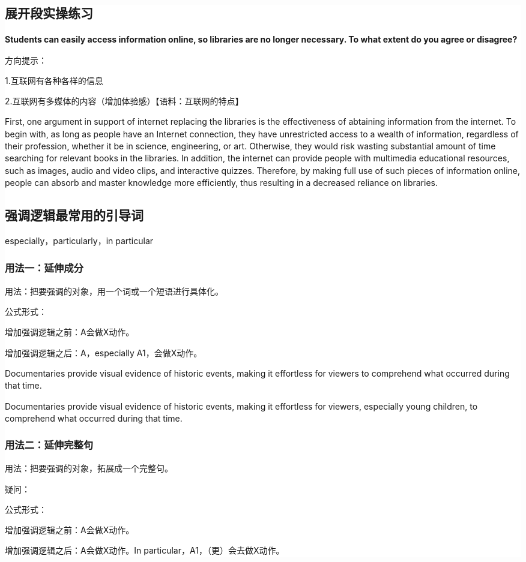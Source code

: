 ## 展开段实操练习

**Students can easily access information online, so libraries are no longer necessary. To what extent do you agree or disagree?**

 

方向提示：

1.互联网有各种各样的信息

2.互联网有多媒体的内容（增加体验感）【语料：互联网的特点】

First, one argument in support of internet replacing the libraries is the effectiveness of abtaining information from the internet. To begin with, as long as people have an Internet connection, they have unrestricted access to a wealth of information, regardless of their profession, whether it be in science, engineering, or art. Otherwise, they would risk wasting substantial amount of time searching for relevant books in the libraries. In addition, the internet can provide people with multimedia educational resources, such as images, audio and video clips, and interactive quizzes. Therefore, by making full use of such pieces of information online, people can absorb and master knowledge more efficiently, thus resulting in a decreased reliance on libraries.

 



## 强调逻辑最常用的引导词

especially，particularly，in particular

 

### 用法一：延伸成分

用法：把要强调的对象，用一个词或一个短语进行具体化。

公式形式：

增加强调逻辑之前：A会做X动作。

增加强调逻辑之后：A，especially A1，会做X动作。

Documentaries provide visual evidence of historic events, making it effortless for viewers to comprehend what occurred during that time.

Documentaries provide visual evidence of historic events, making it effortless for viewers, especially young children, to comprehend what occurred during that time.

 

### 用法二：延伸完整句

用法：把要强调的对象，拓展成一个完整句。

疑问：

公式形式：

增加强调逻辑之前：A会做X动作。

增加强调逻辑之后：A会做X动作。In particular，A1，（更）会去做X动作。
